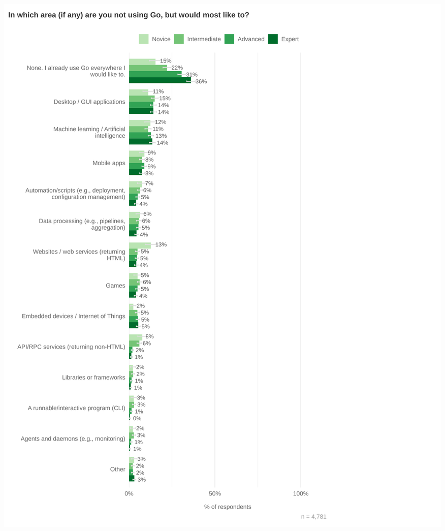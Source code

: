 ![Bar chart of levels of experience using Go](GoDeveloperSurvey2023Q1Results_img/app_opportunities_exp.svg)
